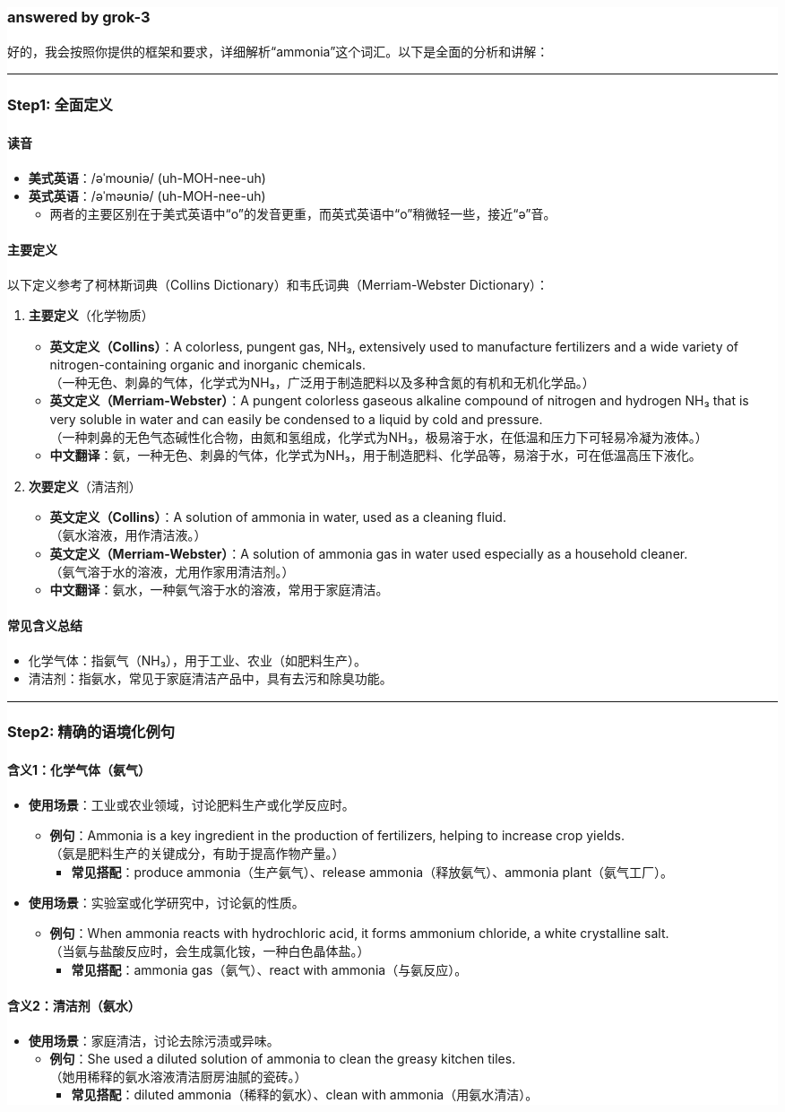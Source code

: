 ### answered by grok-3
好的，我会按照你提供的框架和要求，详细解析“ammonia”这个词汇。以下是全面的分析和讲解：

---

### Step1: 全面定义
#### 读音
- **美式英语**：/əˈmoʊniə/ (uh-MOH-nee-uh)
- **英式英语**：/əˈməʊniə/ (uh-MOH-nee-uh)
  - 两者的主要区别在于美式英语中“o”的发音更重，而英式英语中“o”稍微轻一些，接近“ə”音。

#### 主要定义
以下定义参考了柯林斯词典（Collins Dictionary）和韦氏词典（Merriam-Webster Dictionary）：
1. **主要定义**（化学物质）  
   - **英文定义（Collins）**：A colorless, pungent gas, NH₃, extensively used to manufacture fertilizers and a wide variety of nitrogen-containing organic and inorganic chemicals.  
     （一种无色、刺鼻的气体，化学式为NH₃，广泛用于制造肥料以及多种含氮的有机和无机化学品。）  
   - **英文定义（Merriam-Webster）**：A pungent colorless gaseous alkaline compound of nitrogen and hydrogen NH₃ that is very soluble in water and can easily be condensed to a liquid by cold and pressure.  
     （一种刺鼻的无色气态碱性化合物，由氮和氢组成，化学式为NH₃，极易溶于水，在低温和压力下可轻易冷凝为液体。）  
   - **中文翻译**：氨，一种无色、刺鼻的气体，化学式为NH₃，用于制造肥料、化学品等，易溶于水，可在低温高压下液化。

2. **次要定义**（清洁剂）  
   - **英文定义（Collins）**：A solution of ammonia in water, used as a cleaning fluid.  
     （氨水溶液，用作清洁液。）  
   - **英文定义（Merriam-Webster）**：A solution of ammonia gas in water used especially as a household cleaner.  
     （氨气溶于水的溶液，尤用作家用清洁剂。）  
   - **中文翻译**：氨水，一种氨气溶于水的溶液，常用于家庭清洁。

#### 常见含义总结
- 化学气体：指氨气（NH₃），用于工业、农业（如肥料生产）。  
- 清洁剂：指氨水，常见于家庭清洁产品中，具有去污和除臭功能。

---

### Step2: 精确的语境化例句
#### 含义1：化学气体（氨气）
- **使用场景**：工业或农业领域，讨论肥料生产或化学反应时。  
  - **例句**：Ammonia is a key ingredient in the production of fertilizers, helping to increase crop yields.  
    （氨是肥料生产的关键成分，有助于提高作物产量。）  
    - **常见搭配**：produce ammonia（生产氨气）、release ammonia（释放氨气）、ammonia plant（氨气工厂）。  

- **使用场景**：实验室或化学研究中，讨论氨的性质。  
  - **例句**：When ammonia reacts with hydrochloric acid, it forms ammonium chloride, a white crystalline salt.  
    （当氨与盐酸反应时，会生成氯化铵，一种白色晶体盐。）  
    - **常见搭配**：ammonia gas（氨气）、react with ammonia（与氨反应）。

#### 含义2：清洁剂（氨水）
- **使用场景**：家庭清洁，讨论去除污渍或异味。  
  - **例句**：She used a diluted solution of ammonia to clean the greasy kitchen tiles.  
    （她用稀释的氨水溶液清洁厨房油腻的瓷砖。）  
    - **常见搭配**：diluted ammonia（稀释的氨水）、clean with ammonia（用氨水清洁）。  

